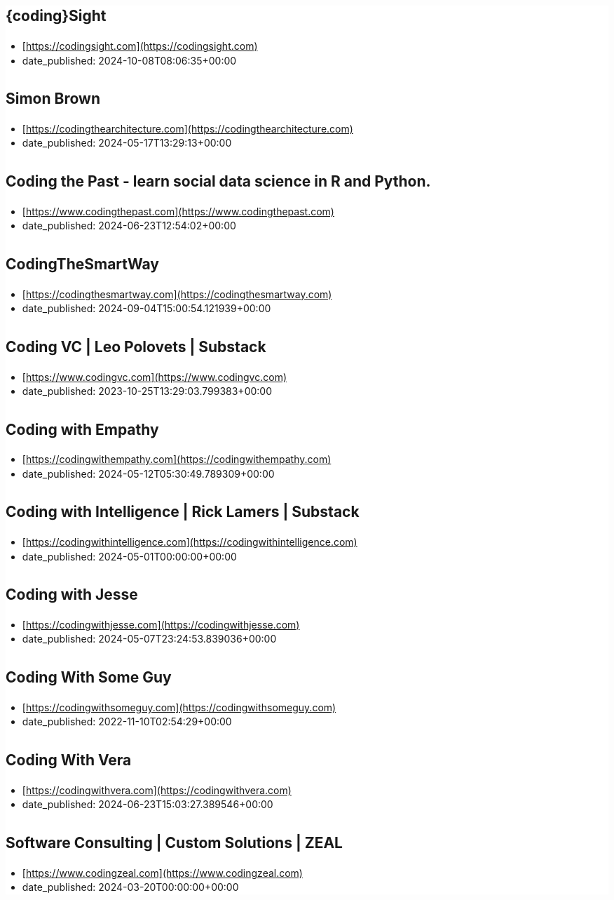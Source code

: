  ## {coding}Sight
 - [https://codingsight.com](https://codingsight.com)
 - date_published: 2024-10-08T08:06:35+00:00

 ## Simon Brown
 - [https://codingthearchitecture.com](https://codingthearchitecture.com)
 - date_published: 2024-05-17T13:29:13+00:00

 ## Coding the Past - learn social data science in R and Python.
 - [https://www.codingthepast.com](https://www.codingthepast.com)
 - date_published: 2024-06-23T12:54:02+00:00

 ## CodingTheSmartWay
 - [https://codingthesmartway.com](https://codingthesmartway.com)
 - date_published: 2024-09-04T15:00:54.121939+00:00

 ## Coding VC | Leo Polovets | Substack
 - [https://www.codingvc.com](https://www.codingvc.com)
 - date_published: 2023-10-25T13:29:03.799383+00:00

 ## Coding with Empathy
 - [https://codingwithempathy.com](https://codingwithempathy.com)
 - date_published: 2024-05-12T05:30:49.789309+00:00

 ## Coding with Intelligence | Rick Lamers | Substack
 - [https://codingwithintelligence.com](https://codingwithintelligence.com)
 - date_published: 2024-05-01T00:00:00+00:00

 ## Coding with Jesse
 - [https://codingwithjesse.com](https://codingwithjesse.com)
 - date_published: 2024-05-07T23:24:53.839036+00:00

 ## Coding With Some Guy
 - [https://codingwithsomeguy.com](https://codingwithsomeguy.com)
 - date_published: 2022-11-10T02:54:29+00:00

 ## Coding With Vera
 - [https://codingwithvera.com](https://codingwithvera.com)
 - date_published: 2024-06-23T15:03:27.389546+00:00

 ## Software Consulting | Custom Solutions | ZEAL
 - [https://www.codingzeal.com](https://www.codingzeal.com)
 - date_published: 2024-03-20T00:00:00+00:00
